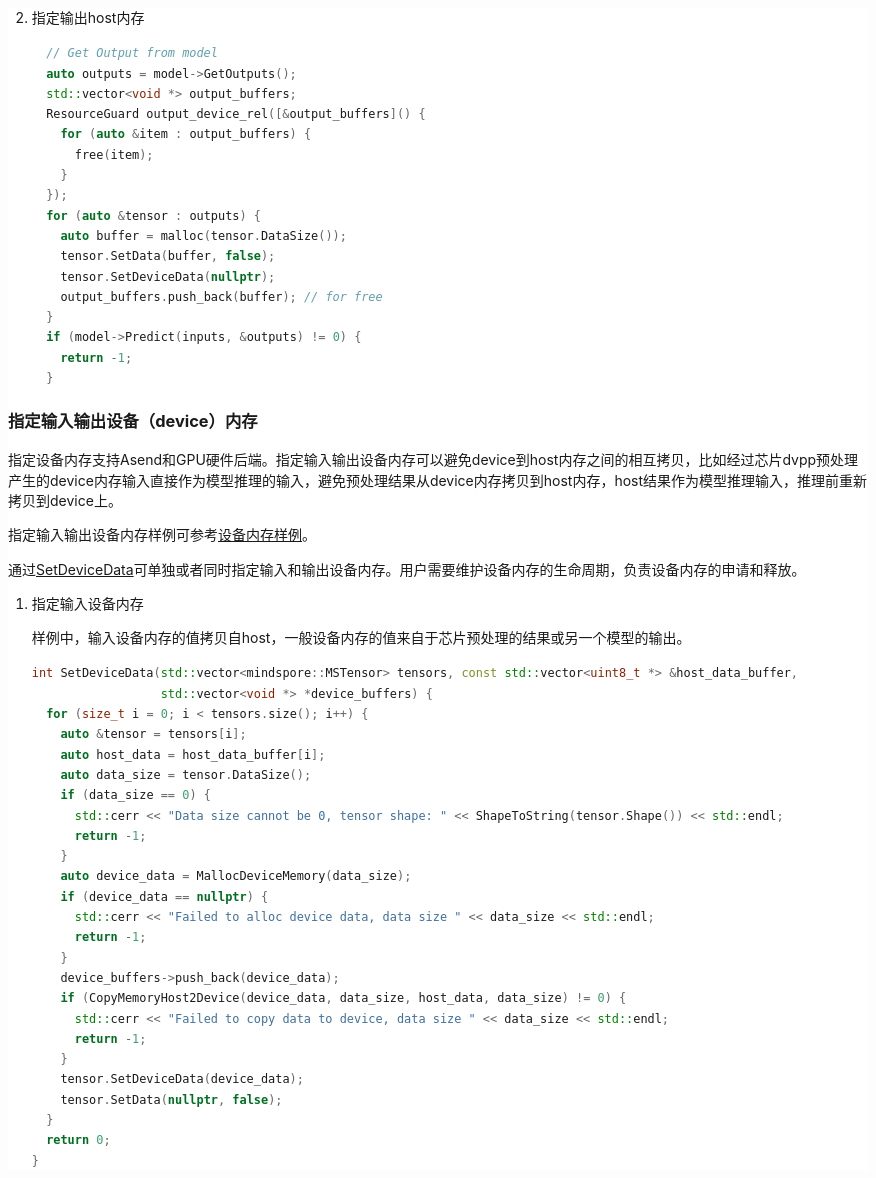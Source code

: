 2. 指定输出host内存

    ```c++
      // Get Output from model
      auto outputs = model->GetOutputs();
      std::vector<void *> output_buffers;
      ResourceGuard output_device_rel([&output_buffers]() {
        for (auto &item : output_buffers) {
          free(item);
        }
      });
      for (auto &tensor : outputs) {
        auto buffer = malloc(tensor.DataSize());
        tensor.SetData(buffer, false);
        tensor.SetDeviceData(nullptr);
        output_buffers.push_back(buffer); // for free
      }
      if (model->Predict(inputs, &outputs) != 0) {
        return -1;
      }
    ```

### 指定输入输出设备（device）内存

指定设备内存支持Asend和GPU硬件后端。指定输入输出设备内存可以避免device到host内存之间的相互拷贝，比如经过芯片dvpp预处理产生的device内存输入直接作为模型推理的输入，避免预处理结果从device内存拷贝到host内存，host结果作为模型推理输入，推理前重新拷贝到device上。

指定输入输出设备内存样例可参考[设备内存样例](https://gitee.com/mindspore/mindspore/tree/r2.2/mindspore/lite/examples/cloud_infer/device_example_cpp)。

通过[SetDeviceData](https://www.mindspore.cn/lite/api/zh-CN/r2.2/api_cpp/mindspore.html#setdevicedata)可单独或者同时指定输入和输出设备内存。用户需要维护设备内存的生命周期，负责设备内存的申请和释放。

1. 指定输入设备内存

    样例中，输入设备内存的值拷贝自host，一般设备内存的值来自于芯片预处理的结果或另一个模型的输出。

    ```c++
    int SetDeviceData(std::vector<mindspore::MSTensor> tensors, const std::vector<uint8_t *> &host_data_buffer,
                      std::vector<void *> *device_buffers) {
      for (size_t i = 0; i < tensors.size(); i++) {
        auto &tensor = tensors[i];
        auto host_data = host_data_buffer[i];
        auto data_size = tensor.DataSize();
        if (data_size == 0) {
          std::cerr << "Data size cannot be 0, tensor shape: " << ShapeToString(tensor.Shape()) << std::endl;
          return -1;
        }
        auto device_data = MallocDeviceMemory(data_size);
        if (device_data == nullptr) {
          std::cerr << "Failed to alloc device data, data size " << data_size << std::endl;
          return -1;
        }
        device_buffers->push_back(device_data);
        if (CopyMemoryHost2Device(device_data, data_size, host_data, data_size) != 0) {
          std::cerr << "Failed to copy data to device, data size " << data_size << std::endl;
          return -1;
        }
        tensor.SetDeviceData(device_data);
        tensor.SetData(nullptr, false);
      }
      return 0;
    }
